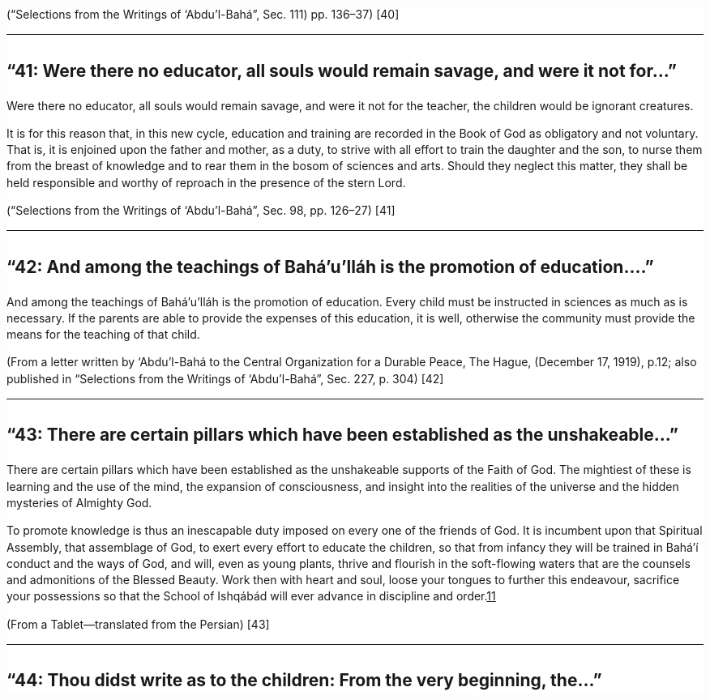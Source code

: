 (“Selections from the Writings of ‘Abdu’l-Bahá”, Sec. 111) pp. 136–37) [40]

---

## “41: Were there no educator, all souls would remain savage, and were it not for...”

Were there no educator, all souls would remain savage, and were it not for the teacher, the children would be ignorant creatures.

It is for this reason that, in this new cycle, education and training are recorded in the Book of God as obligatory and not voluntary. That is, it is enjoined upon the father and mother, as a duty, to strive with all effort to train the daughter and the son, to nurse them from the breast of knowledge and to rear them in the bosom of sciences and arts. Should they neglect this matter, they shall be held responsible and worthy of reproach in the presence of the stern Lord.

(“Selections from the Writings of ‘Abdu’l-Bahá”, Sec. 98, pp. 126–27) [41]

---

## “42: And among the teachings of Bahá’u’lláh is the promotion of education....”

And among the teachings of Bahá’u’lláh is the promotion of education. Every child must be instructed in sciences as much as is necessary. If the parents are able to provide the expenses of this education, it is well, otherwise the community must provide the means for the teaching of that child.

(From a letter written by ‘Abdu’l-Bahá to the Central Organization for a Durable Peace, The Hague, (December 17, 1919), p.12; also published in “Selections from the Writings of ‘Abdu’l-Bahá”, Sec. 227, p. 304) [42]

---

## “43: There are certain pillars which have been established as the unshakeable...”

There are certain pillars which have been established as the unshakeable supports of the Faith of God. The mightiest of these is learning and the use of the mind, the expansion of consciousness, and insight into the realities of the universe and the hidden mysteries of Almighty God.

To promote knowledge is thus an inescapable duty imposed on every one of the friends of God. It is incumbent upon that Spiritual Assembly, that assemblage of God, to exert every effort to educate the children, so that from infancy they will be trained in Bahá’í conduct and the ways of God, and will, even as young plants, thrive and flourish in the soft-flowing waters that are the counsels and admonitions of the Blessed Beauty. Work then with heart and soul, loose your tongues to further this endeavour, sacrifice your possessions so that the School of Ishqábád will ever advance in discipline and order.[11](http://www.gutenberg.org/files/19253/19253-h/19253-h.html#note_11)

(From a Tablet—translated from the Persian) [43]

---

## “44: Thou didst write as to the children: From the very beginning, the...”

